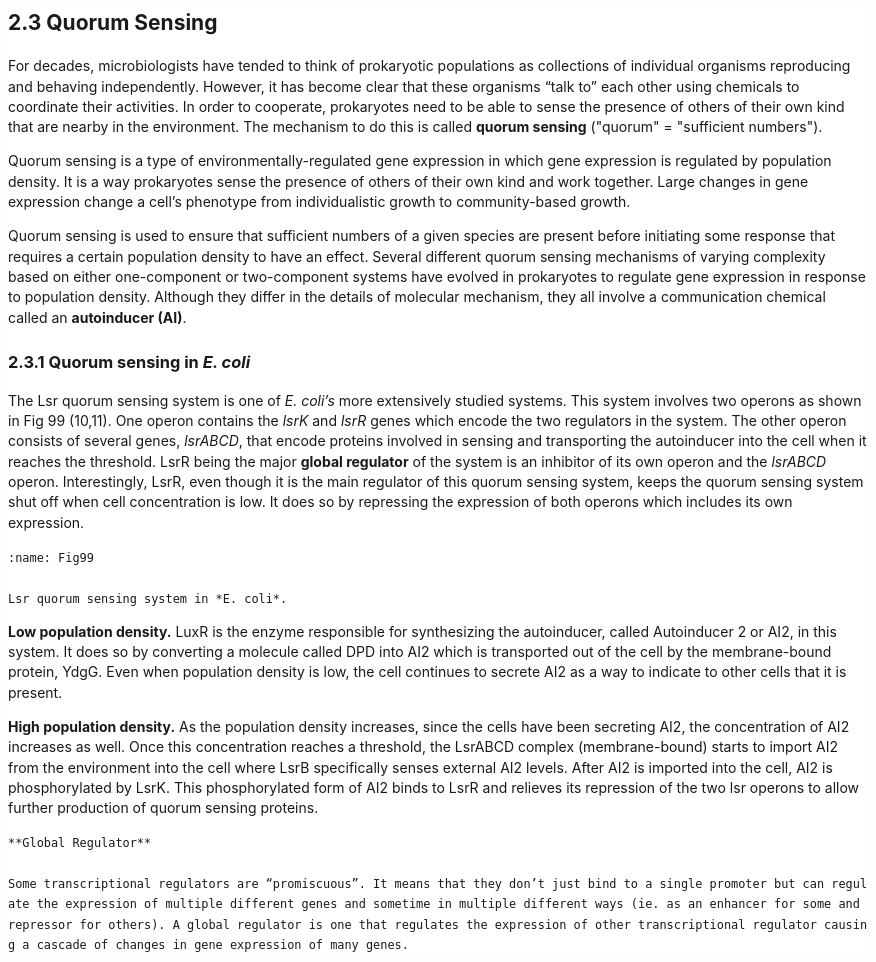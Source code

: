 
## 2.3 Quorum Sensing

For decades, microbiologists have tended to think of prokaryotic populations as collections of individual organisms reproducing and behaving independently. However, it has become clear that these organisms “talk to” each other using chemicals to coordinate their activities. In order to cooperate, prokaryotes need to be able to sense the presence of others of their own kind that are nearby in the environment. The mechanism to do this is called **quorum sensing** ("quorum" = "sufficient numbers").

Quorum sensing is a type of environmentally-regulated gene expression in which gene expression is regulated by population density. It is a way prokaryotes sense the presence of others of their own kind and work together. Large changes in gene expression change a cell’s phenotype from individualistic growth to community-based growth. 

Quorum sensing is used to ensure that sufficient numbers of a given species are present before initiating some response that requires a certain population density to have an effect. Several different quorum sensing mechanisms of varying complexity based on either one-component or two-component systems have evolved in prokaryotes to regulate gene expression in response to population density. Although they differ in the details of molecular mechanism, they all involve a communication chemical called an **autoinducer (AI)**.

### 2.3.1 Quorum sensing in *E. coli*

The Lsr quorum sensing system is one of *E. coli’s* more extensively studied systems. This system involves two operons as shown in Fig 99 (10,11). One operon contains the *lsrK* and *lsrR* genes which encode the two regulators in the system. The other operon consists of several genes, *lsrABCD*, that encode proteins involved in sensing and transporting the autoinducer into the cell when it reaches the threshold. LsrR being the major **global regulator** of the system is an inhibitor of its own operon and the *lsrABCD* operon. Interestingly, LsrR, even though it is the main regulator of this quorum sensing system, keeps the quorum sensing system shut off when cell concentration is low. It does so by repressing the expression of both operons which includes its own expression.

```{figure} Figures/Unit_2/2-5.png
:name: Fig99

Lsr quorum sensing system in *E. coli*.
```  

**Low population density.** LuxR is the enzyme responsible for synthesizing the autoinducer, called Autoinducer 2 or AI2, in this system. It does so by converting a molecule called DPD into AI2 which is transported out of the cell by the membrane-bound protein, YdgG. Even when population density is low, the cell continues to secrete AI2 as a way to indicate to other cells that it is present. 

**High population density.** As the population density increases, since the cells have been secreting AI2, the concentration of AI2 increases as well. Once this concentration reaches a threshold, the LsrABCD complex (membrane-bound) starts to import AI2 from the environment into the cell where LsrB specifically senses external AI2 levels. After AI2 is imported into the cell, AI2 is phosphorylated by LsrK. This phosphorylated form of AI2 binds to LsrR and relieves its repression of the two lsr operons to allow further production of quorum sensing proteins. 

```{note}
**Global Regulator**

Some transcriptional regulators are “promiscuous”. It means that they don’t just bind to a single promoter but can regulate the expression of multiple different genes and sometime in multiple different ways (ie. as an enhancer for some and repressor for others). A global regulator is one that regulates the expression of other transcriptional regulator causing a cascade of changes in gene expression of many genes. 
```
